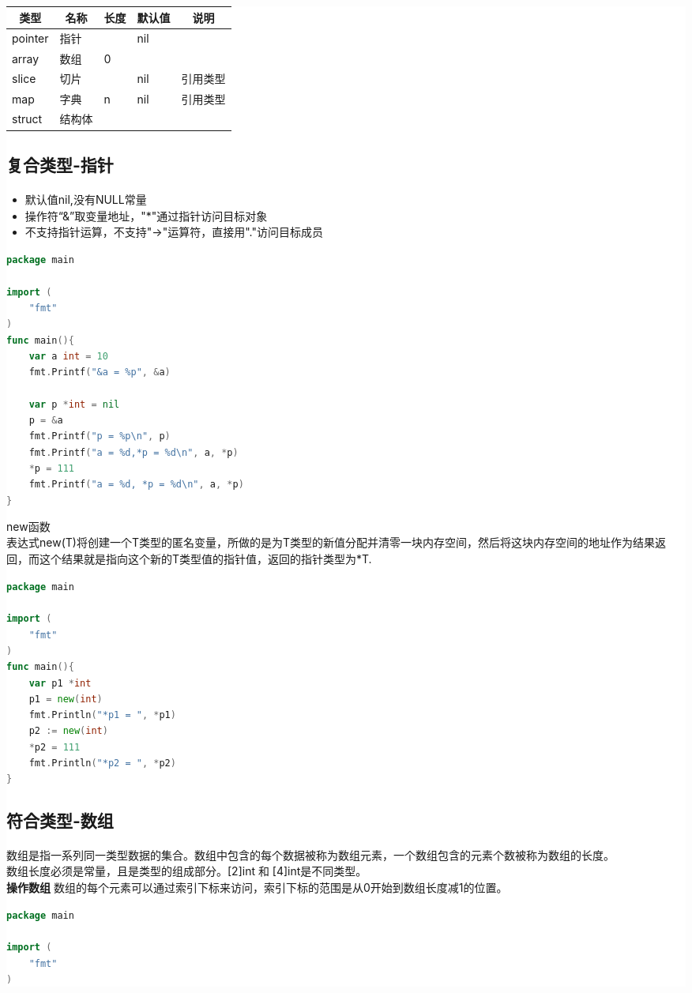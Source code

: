 |类型|名称|长度|默认值|说明|
|---|---|---|---|---|
|pointer|指针||nil||
|array|数组|0|||
|slice|切片||nil|引用类型|
|map|字典|n|nil|引用类型|
|struct|结构体||||

## 复合类型-指针  
- 默认值nil,没有NULL常量
- 操作符“&”取变量地址，"*"通过指针访问目标对象
- 不支持指针运算，不支持"->"运算符，直接用"."访问目标成员

```go
package main

import (
	"fmt"
)
func main(){
	var a int = 10
	fmt.Printf("&a = %p", &a)

	var p *int = nil
	p = &a
	fmt.Printf("p = %p\n", p)
	fmt.Printf("a = %d,*p = %d\n", a, *p)
	*p = 111
	fmt.Printf("a = %d, *p = %d\n", a, *p)
}
``` 
new函数  
表达式new(T)将创建一个T类型的匿名变量，所做的是为T类型的新值分配并清零一块内存空间，然后将这块内存空间的地址作为结果返回，而这个结果就是指向这个新的T类型值的指针值，返回的指针类型为*T.
```go
package main

import (
	"fmt"
)
func main(){
	var p1 *int
	p1 = new(int)
	fmt.Println("*p1 = ", *p1)
	p2 := new(int)
	*p2 = 111
	fmt.Println("*p2 = ", *p2)
}
```
## 符合类型-数组
数组是指一系列同一类型数据的集合。数组中包含的每个数据被称为数组元素，一个数组包含的元素个数被称为数组的长度。  
数组长度必须是常量，且是类型的组成部分。[2]int 和 [4]int是不同类型。  
**操作数组**
数组的每个元素可以通过索引下标来访问，索引下标的范围是从0开始到数组长度减1的位置。  
```go
package main

import (
	"fmt"
)

```